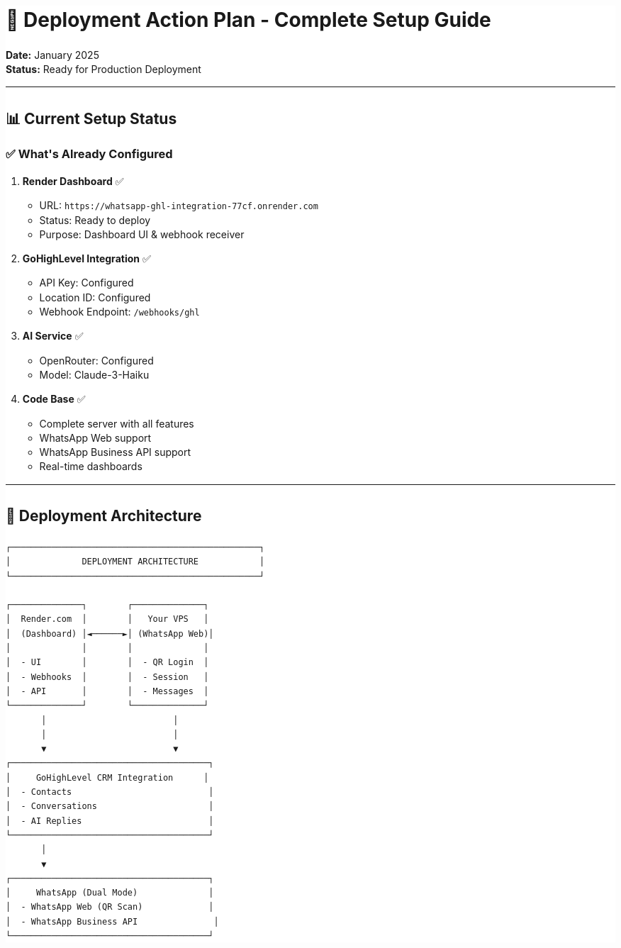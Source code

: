 # 🚀 Deployment Action Plan - Complete Setup Guide

**Date:** January 2025  
**Status:** Ready for Production Deployment

---

## 📊 Current Setup Status

### ✅ What's Already Configured

1. **Render Dashboard** ✅
   - URL: `https://whatsapp-ghl-integration-77cf.onrender.com`
   - Status: Ready to deploy
   - Purpose: Dashboard UI & webhook receiver

2. **GoHighLevel Integration** ✅
   - API Key: Configured
   - Location ID: Configured
   - Webhook Endpoint: `/webhooks/ghl`

3. **AI Service** ✅
   - OpenRouter: Configured
   - Model: Claude-3-Haiku

4. **Code Base** ✅
   - Complete server with all features
   - WhatsApp Web support
   - WhatsApp Business API support
   - Real-time dashboards

---

## 🎯 Deployment Architecture

```
┌─────────────────────────────────────────────────┐
│              DEPLOYMENT ARCHITECTURE            │
└─────────────────────────────────────────────────┘

┌──────────────┐        ┌──────────────┐
│  Render.com  │        │   Your VPS   │
│  (Dashboard) │◄──────►│ (WhatsApp Web)│
│              │        │              │
│  - UI        │        │  - QR Login  │
│  - Webhooks  │        │  - Session   │
│  - API       │        │  - Messages  │
└──────────────┘        └──────────────┘
       │                         │
       │                         │
       ▼                         ▼
┌───────────────────────────────────────┐
│     GoHighLevel CRM Integration      │
│  - Contacts                           │
│  - Conversations                      │
│  - AI Replies                         │
└───────────────────────────────────────┘
       │
       ▼
┌───────────────────────────────────────┐
│     WhatsApp (Dual Mode)              │
│  - WhatsApp Web (QR Scan)             │
│  - WhatsApp Business API               │
└───────────────────────────────────────┘
```